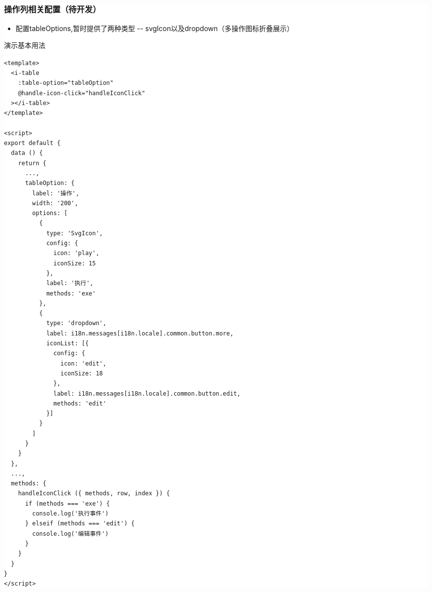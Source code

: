 
###	操作列相关配置（待开发）

*	配置tableOptions,暂时提供了两种类型 -- svgIcon以及dropdown（多操作图标折叠展示）

演示基本用法

```
<template>
  <i-table
    :table-option="tableOption"
    @handle-icon-click="handleIconClick"
  ></i-table>
</template>

<script>
export default {
  data () {
    return {
	  ...,
      tableOption: {
        label: '操作',
        width: '200',
        options: [
          {
            type: 'SvgIcon',
            config: {
              icon: 'play',
              iconSize: 15
            },
            label: '执行',
            methods: 'exe'
          },
		  {
            type: 'dropdown',
            label: i18n.messages[i18n.locale].common.button.more,
            iconList: [{
              config: {
                icon: 'edit',
                iconSize: 18
              },
              label: i18n.messages[i18n.locale].common.button.edit,
              methods: 'edit'
            }]
          }
        ]
      }
    }
  },
  ...,
  methods: {
    handleIconClick ({ methods, row, index }) {
      if (methods === 'exe') {
        console.log('执行事件')
      } elseif (methods === 'edit') {
        console.log('编辑事件')
	  }
    }
  }
}
</script>
```
